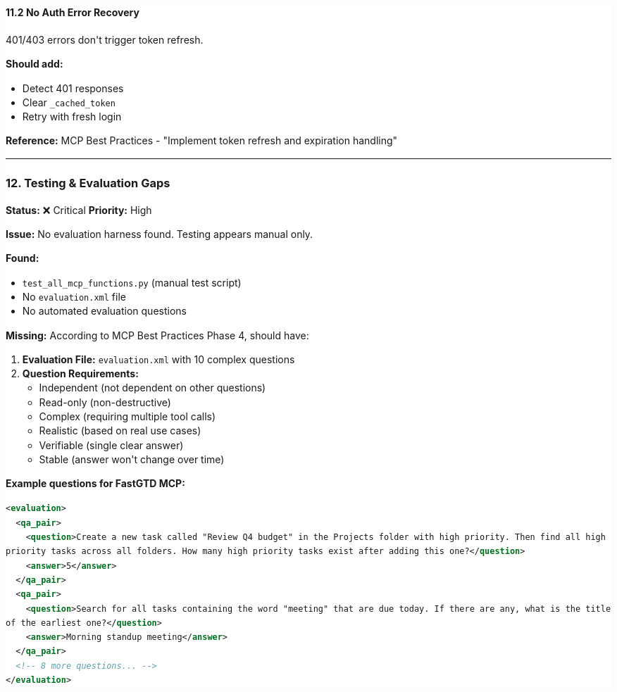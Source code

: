 #### 11.2 No Auth Error Recovery
401/403 errors don't trigger token refresh.

**Should add:**
- Detect 401 responses
- Clear `_cached_token`
- Retry with fresh login

**Reference:** MCP Best Practices - "Implement token refresh and expiration handling"

---

### 12. Testing & Evaluation Gaps

**Status:** ❌ Critical
**Priority:** High

**Issue:**
No evaluation harness found. Testing appears manual only.

**Found:**
- `test_all_mcp_functions.py` (manual test script)
- No `evaluation.xml` file
- No automated evaluation questions

**Missing:**
According to MCP Best Practices Phase 4, should have:

1. **Evaluation File:** `evaluation.xml` with 10 complex questions
2. **Question Requirements:**
   - Independent (not dependent on other questions)
   - Read-only (non-destructive)
   - Complex (requiring multiple tool calls)
   - Realistic (based on real use cases)
   - Verifiable (single clear answer)
   - Stable (answer won't change over time)

**Example questions for FastGTD MCP:**
```xml
<evaluation>
  <qa_pair>
    <question>Create a new task called "Review Q4 budget" in the Projects folder with high priority. Then find all high priority tasks across all folders. How many high priority tasks exist after adding this one?</question>
    <answer>5</answer>
  </qa_pair>
  <qa_pair>
    <question>Search for all tasks containing the word "meeting" that are due today. If there are any, what is the title of the earliest one?</question>
    <answer>Morning standup meeting</answer>
  </qa_pair>
  <!-- 8 more questions... -->
</evaluation>
```
